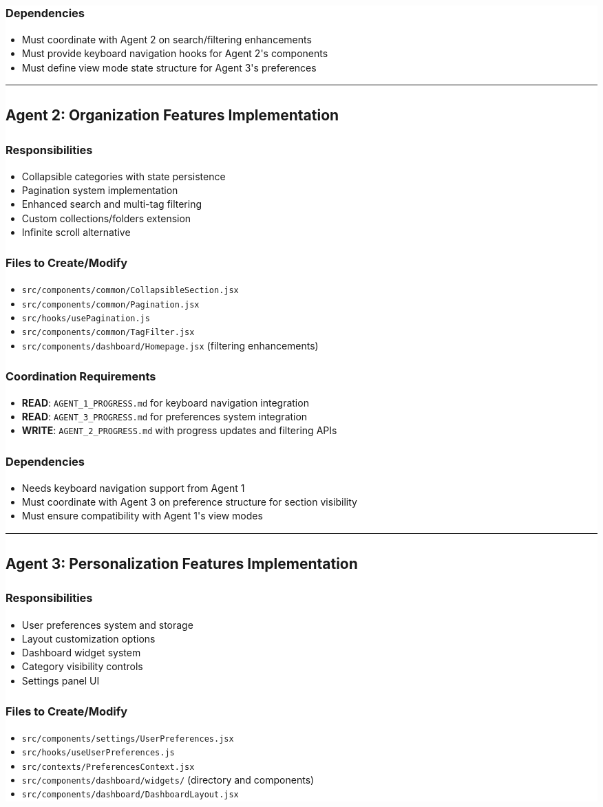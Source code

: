 ### Dependencies
- Must coordinate with Agent 2 on search/filtering enhancements
- Must provide keyboard navigation hooks for Agent 2's components
- Must define view mode state structure for Agent 3's preferences

---

## Agent 2: Organization Features Implementation

### Responsibilities
- Collapsible categories with state persistence
- Pagination system implementation
- Enhanced search and multi-tag filtering
- Custom collections/folders extension
- Infinite scroll alternative

### Files to Create/Modify
- `src/components/common/CollapsibleSection.jsx`
- `src/components/common/Pagination.jsx`
- `src/hooks/usePagination.js`
- `src/components/common/TagFilter.jsx`
- `src/components/dashboard/Homepage.jsx` (filtering enhancements)

### Coordination Requirements
- **READ**: `AGENT_1_PROGRESS.md` for keyboard navigation integration
- **READ**: `AGENT_3_PROGRESS.md` for preferences system integration
- **WRITE**: `AGENT_2_PROGRESS.md` with progress updates and filtering APIs

### Dependencies
- Needs keyboard navigation support from Agent 1
- Must coordinate with Agent 3 on preference structure for section visibility
- Must ensure compatibility with Agent 1's view modes

---

## Agent 3: Personalization Features Implementation

### Responsibilities
- User preferences system and storage
- Layout customization options
- Dashboard widget system
- Category visibility controls
- Settings panel UI

### Files to Create/Modify
- `src/components/settings/UserPreferences.jsx`
- `src/hooks/useUserPreferences.js`
- `src/contexts/PreferencesContext.jsx`
- `src/components/dashboard/widgets/` (directory and components)
- `src/components/dashboard/DashboardLayout.jsx`

